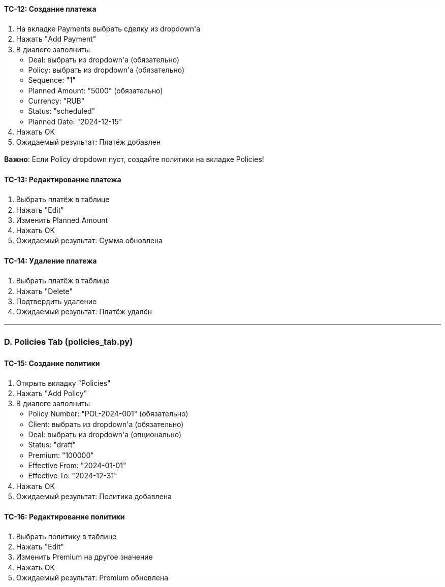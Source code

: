 #### TC-12: Создание платежа
1. На вкладке Payments выбрать сделку из dropdown'а
2. Нажать "Add Payment"
3. В диалоге заполнить:
   - Deal: выбрать из dropdown'а (обязательно)
   - Policy: выбрать из dropdown'а (обязательно)
   - Sequence: "1"
   - Planned Amount: "5000" (обязательно)
   - Currency: "RUB"
   - Status: "scheduled"
   - Planned Date: "2024-12-15"
4. Нажать OK
5. Ожидаемый результат: Платёж добавлен

**Важно**: Если Policy dropdown пуст, создайте политики на вкладке Policies!

#### TC-13: Редактирование платежа
1. Выбрать платёж в таблице
2. Нажать "Edit"
3. Изменить Planned Amount
4. Нажать OK
5. Ожидаемый результат: Сумма обновлена

#### TC-14: Удаление платежа
1. Выбрать платёж в таблице
2. Нажать "Delete"
3. Подтвердить удаление
4. Ожидаемый результат: Платёж удалён

---

### D. Policies Tab (policies_tab.py)

#### TC-15: Создание политики
1. Открыть вкладку "Policies"
2. Нажать "Add Policy"
3. В диалоге заполнить:
   - Policy Number: "POL-2024-001" (обязательно)
   - Client: выбрать из dropdown'а (обязательно)
   - Deal: выбрать из dropdown'а (опционально)
   - Status: "draft"
   - Premium: "100000"
   - Effective From: "2024-01-01"
   - Effective To: "2024-12-31"
4. Нажать OK
5. Ожидаемый результат: Политика добавлена

#### TC-16: Редактирование политики
1. Выбрать политику в таблице
2. Нажать "Edit"
3. Изменить Premium на другое значение
4. Нажать OK
5. Ожидаемый результат: Premium обновлена
